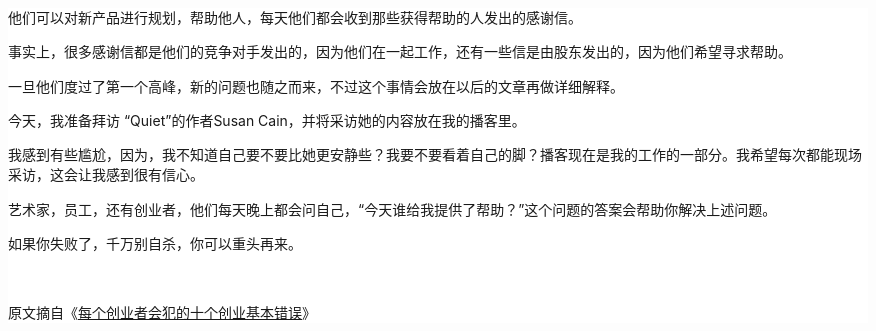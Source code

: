 <p>
	他们可以对新产品进行规划，帮助他人，每天他们都会收到那些获得帮助的人发出的感谢信。
</p>

<p>
	事实上，很多感谢信都是他们的竞争对手发出的，因为他们在一起工作，还有一些信是由股东发出的，因为他们希望寻求帮助。
</p>

<p>
	一旦他们度过了第一个高峰，新的问题也随之而来，不过这个事情会放在以后的文章再做详细解释。
</p>

<p>
	今天，我准备拜访 &ldquo;Quiet&rdquo;的作者Susan Cain，并将采访她的内容放在我的播客里。
</p>

<p>
	我感到有些尴尬，因为，我不知道自己要不要比她更安静些？我要不要看着自己的脚？播客现在是我的工作的一部分。我希望每次都能现场采访，这会让我感到很有信心。
</p>

<p>
	艺术家，员工，还有创业者，他们每天晚上都会问自己，&ldquo;今天谁给我提供了帮助？&rdquo;这个问题的答案会帮助你解决上述问题。
</p>

<p>
	如果你失败了，千万别自杀，你可以重头再来。
</p>

<p>
	&nbsp;
</p>

<p>
	原文摘自《<a href="http://developer.51cto.com/art/201509/492891_all.htm">每个创业者会犯的十个创业基本错误</a>》
</p>